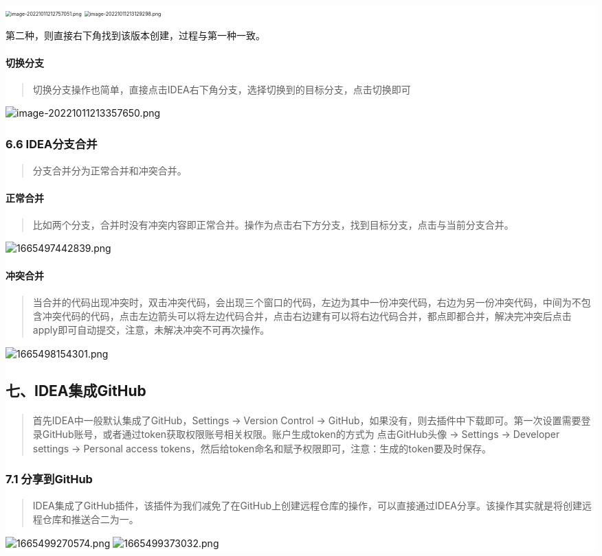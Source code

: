 <img src="https://img1.imgtp.com/2022/10/11/H8uXgXGN.png" alt="image-20221011212757051.png" title="image-20221011212757051.png" style="zoom: 50%;" />

<img src="https://img1.imgtp.com/2022/10/11/XmyHVvgN.png" alt="image-20221011213129298.png" title="image-20221011213129298.png" style="zoom:50%;" />



第二种，则直接右下角找到该版本创建，过程与第一种一致。



#### 切换分支

> 切换分支操作也简单，直接点击IDEA右下角分支，选择切换到的目标分支，点击切换即可

<img src="https://img1.imgtp.com/2022/10/11/Je29tVLP.png" alt="image-20221011213357650.png" title="image-20221011213357650.png" />



### 6.6 IDEA分支合并

> 分支合并分为正常合并和冲突合并。



#### 正常合并

> 比如两个分支，合并时没有冲突内容即正常合并。操作为点击右下方分支，找到目标分支，点击与当前分支合并。

<img src="https://img1.imgtp.com/2022/10/11/il7Qilvw.png" alt="1665497442839.png" title="1665497442839.png" />



#### 冲突合并

> 当合并的代码出现冲突时，双击冲突代码，会出现三个窗口的代码，左边为其中一份冲突代码，右边为另一份冲突代码，中间为不包含冲突代码的代码，点击左边箭头可以将左边代码合并，点击右边建有可以将右边代码合并，都点即都合并，解决完冲突后点击apply即可自动提交，注意，未解决冲突不可再次操作。

<img src="https://img1.imgtp.com/2022/10/11/3sjdg3Pm.png" alt="1665498154301.png" title="1665498154301.png" />



## 七、IDEA集成GitHub

> 首先IDEA中一般默认集成了GitHub，Settings -> Version Control -> GitHub，如果没有，则去插件中下载即可。第一次设置需要登录GitHub账号，或者通过token获取权限账号相关权限。账户生成token的方式为 点击GitHub头像 -> Settings -> Developer settings -> Personal access tokens，然后给token命名和赋予权限即可，注意：生成的token要及时保存。



### 7.1 分享到GitHub

> IDEA集成了GitHub插件，该插件为我们减免了在GitHub上创建远程仓库的操作，可以直接通过IDEA分享。该操作其实就是将创建远程仓库和推送合二为一。

<img src="https://img1.imgtp.com/2022/10/11/ltmVbjXj.png" alt="1665499270574.png" title="1665499270574.png" />

<img src="https://img1.imgtp.com/2022/10/11/34IISvbJ.png" alt="1665499373032.png" title="1665499373032.png" />


